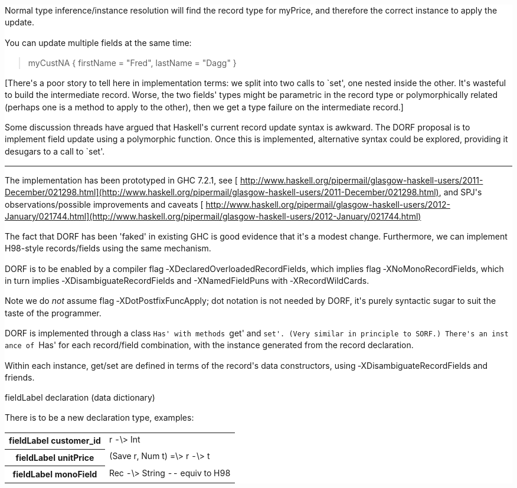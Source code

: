 Normal type inference/instance resolution will find the record type for myPrice, and therefore the correct instance to apply the update.


You can update multiple fields at the same time:

>
> myCustNA { firstName = "Fred", lastName = "Dagg" }


\[There's a poor story to tell here in implementation terms: we split into two calls to \`set', one nested inside the other. It's wasteful to build the intermediate record. Worse, the two fields' types might be parametric in the record type or polymorphically related (perhaps one is a method to apply to the other), then we get a type failure on the intermediate record.\]


Some discussion threads have argued that Haskell's current record update syntax is awkward. The DORF proposal is to implement field update using a polymorphic function. Once this is implemented, alternative syntax could be explored, providing it desugars to a call to \`set'.

---


The implementation has been prototyped in GHC 7.2.1, see
[ http://www.haskell.org/pipermail/glasgow-haskell-users/2011-December/021298.html](http://www.haskell.org/pipermail/glasgow-haskell-users/2011-December/021298.html), and SPJ's observations/possible improvements and caveats
[ http://www.haskell.org/pipermail/glasgow-haskell-users/2012-January/021744.html](http://www.haskell.org/pipermail/glasgow-haskell-users/2012-January/021744.html)


The fact that DORF has been 'faked' in existing GHC is good evidence that it's a modest change. Furthermore, we can implement H98-style records/fields using the same mechanism.


DORF is to be enabled by a compiler flag ‑XDeclaredOverloadedRecordFields, which implies flag ‑XNoMonoRecordFields, which in turn implies ‑XDisambiguateRecordFields and -XNamedFieldPuns with ‑XRecordWildCards.


Note we do _not_ assume flag ‑XDotPostfixFuncApply; dot notation is not needed by DORF, it's purely syntactic sugar to suit the taste of the programmer.


DORF is implemented through a class `Has' with methods `get' and `set'. (Very similar in principle to SORF.) There's an instance of `Has' for each record/field combination, with the instance generated from the record declaration.


Within each instance, get/set are defined in terms of the record's data constructors, using ‑XDisambiguateRecordFields and friends.


fieldLabel declaration (data dictionary)


There is to be a new declaration type, examples:

<table><tr><th>fieldLabel customer_id</th>
<td>r -\> Int
</td></tr>
<tr><th>fieldLabel unitPrice</th>
<td>(Save r, Num t) =\> r -\> t
</td></tr>
<tr><th>fieldLabel monoField</th>
<td>Rec -\> String   -- equiv to H98 
</td></tr></table>

